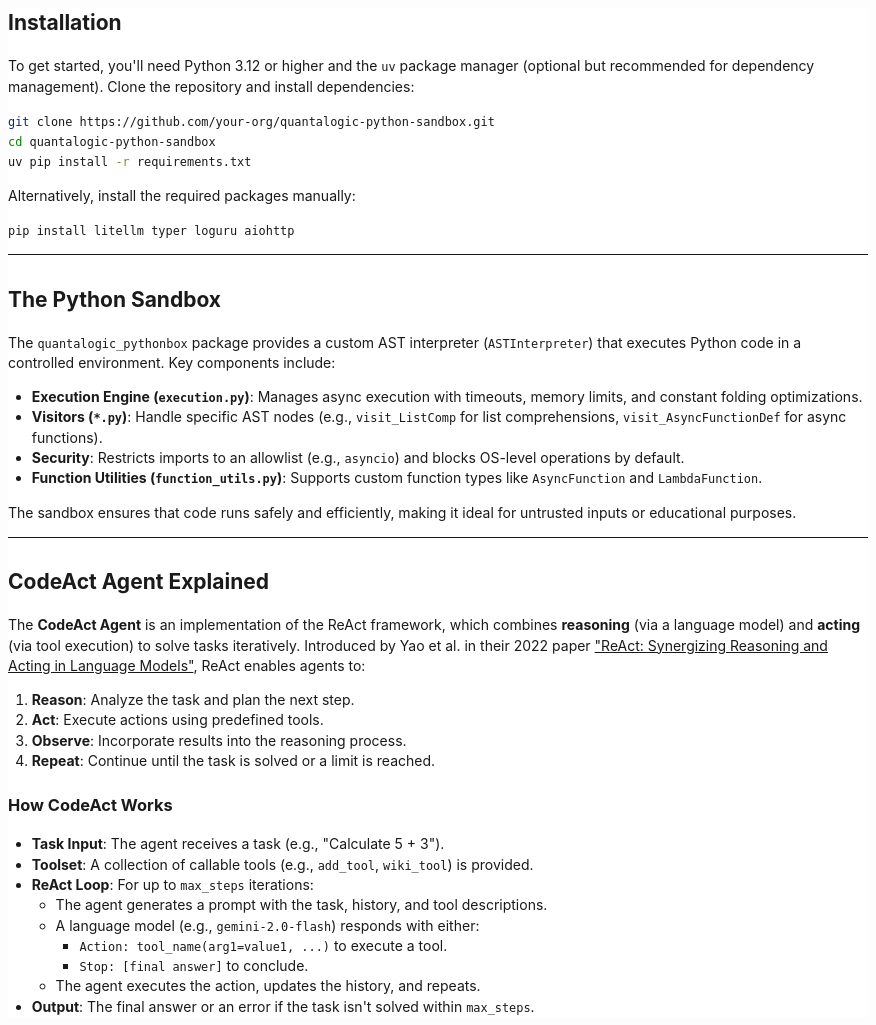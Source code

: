 ## Installation

To get started, you'll need Python 3.12 or higher and the `uv` package manager (optional but recommended for dependency management). Clone the repository and install dependencies:

```bash
git clone https://github.com/your-org/quantalogic-python-sandbox.git
cd quantalogic-python-sandbox
uv pip install -r requirements.txt
```

Alternatively, install the required packages manually:

```bash
pip install litellm typer loguru aiohttp
```

---

## The Python Sandbox

The `quantalogic_pythonbox` package provides a custom AST interpreter (`ASTInterpreter`) that executes Python code in a controlled environment. Key components include:

- **Execution Engine (`execution.py`)**: Manages async execution with timeouts, memory limits, and constant folding optimizations.
- **Visitors (`*.py`)**: Handle specific AST nodes (e.g., `visit_ListComp` for list comprehensions, `visit_AsyncFunctionDef` for async functions).
- **Security**: Restricts imports to an allowlist (e.g., `asyncio`) and blocks OS-level operations by default.
- **Function Utilities (`function_utils.py`)**: Supports custom function types like `AsyncFunction` and `LambdaFunction`.

The sandbox ensures that code runs safely and efficiently, making it ideal for untrusted inputs or educational purposes.

---

## CodeAct Agent Explained

The **CodeAct Agent** is an implementation of the ReAct framework, which combines **reasoning** (via a language model) and **acting** (via tool execution) to solve tasks iteratively. Introduced by Yao et al. in their 2022 paper ["ReAct: Synergizing Reasoning and Acting in Language Models"](https://arxiv.org/abs/2210.03629), ReAct enables agents to:
1. **Reason**: Analyze the task and plan the next step.
2. **Act**: Execute actions using predefined tools.
3. **Observe**: Incorporate results into the reasoning process.
4. **Repeat**: Continue until the task is solved or a limit is reached.

### How CodeAct Works
- **Task Input**: The agent receives a task (e.g., "Calculate 5 + 3").
- **Toolset**: A collection of callable tools (e.g., `add_tool`, `wiki_tool`) is provided.
- **ReAct Loop**: For up to `max_steps` iterations:
  - The agent generates a prompt with the task, history, and tool descriptions.
  - A language model (e.g., `gemini-2.0-flash`) responds with either:
    - `Action: tool_name(arg1=value1, ...)` to execute a tool.
    - `Stop: [final answer]` to conclude.
  - The agent executes the action, updates the history, and repeats.
- **Output**: The final answer or an error if the task isn't solved within `max_steps`.
